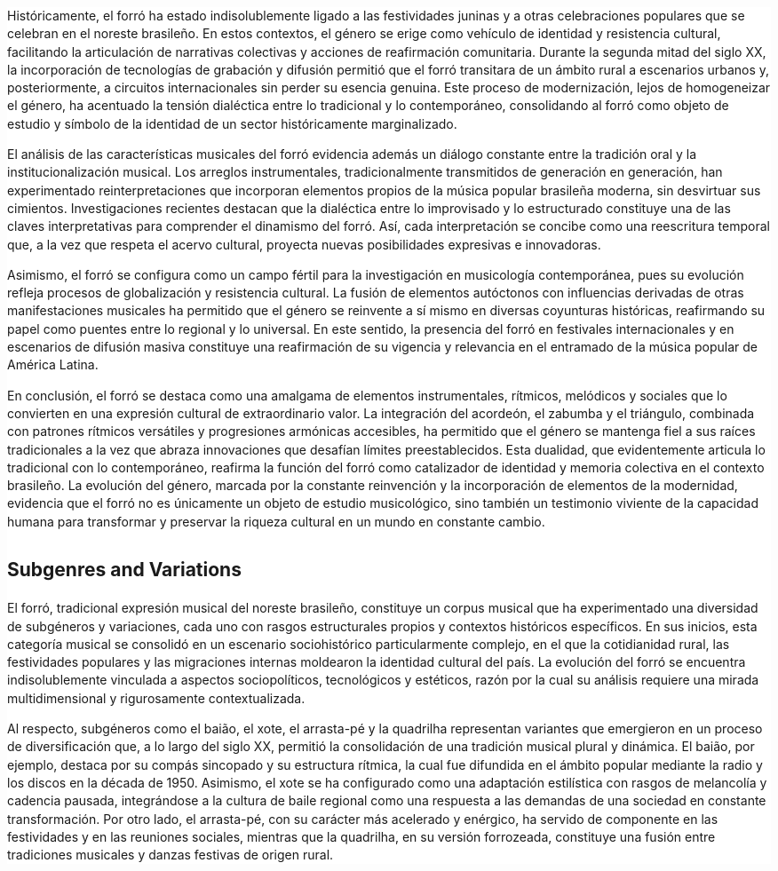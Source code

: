 Históricamente, el forró ha estado indisolublemente ligado a las festividades juninas y a otras
celebraciones populares que se celebran en el noreste brasileño. En estos contextos, el género se
erige como vehículo de identidad y resistencia cultural, facilitando la articulación de narrativas
colectivas y acciones de reafirmación comunitaria. Durante la segunda mitad del siglo XX, la
incorporación de tecnologías de grabación y difusión permitió que el forró transitara de un ámbito
rural a escenarios urbanos y, posteriormente, a circuitos internacionales sin perder su esencia
genuina. Este proceso de modernización, lejos de homogeneizar el género, ha acentuado la tensión
dialéctica entre lo tradicional y lo contemporáneo, consolidando al forró como objeto de estudio y
símbolo de la identidad de un sector históricamente marginalizado.

El análisis de las características musicales del forró evidencia además un diálogo constante entre
la tradición oral y la institucionalización musical. Los arreglos instrumentales, tradicionalmente
transmitidos de generación en generación, han experimentado reinterpretaciones que incorporan
elementos propios de la música popular brasileña moderna, sin desvirtuar sus cimientos.
Investigaciones recientes destacan que la dialéctica entre lo improvisado y lo estructurado
constituye una de las claves interpretativas para comprender el dinamismo del forró. Así, cada
interpretación se concibe como una reescritura temporal que, a la vez que respeta el acervo
cultural, proyecta nuevas posibilidades expresivas e innovadoras.

Asimismo, el forró se configura como un campo fértil para la investigación en musicología
contemporánea, pues su evolución refleja procesos de globalización y resistencia cultural. La fusión
de elementos autóctonos con influencias derivadas de otras manifestaciones musicales ha permitido
que el género se reinvente a sí mismo en diversas coyunturas históricas, reafirmando su papel como
puentes entre lo regional y lo universal. En este sentido, la presencia del forró en festivales
internacionales y en escenarios de difusión masiva constituye una reafirmación de su vigencia y
relevancia en el entramado de la música popular de América Latina.

En conclusión, el forró se destaca como una amalgama de elementos instrumentales, rítmicos,
melódicos y sociales que lo convierten en una expresión cultural de extraordinario valor. La
integración del acordeón, el zabumba y el triángulo, combinada con patrones rítmicos versátiles y
progresiones armónicas accesibles, ha permitido que el género se mantenga fiel a sus raíces
tradicionales a la vez que abraza innovaciones que desafían límites preestablecidos. Esta dualidad,
que evidentemente articula lo tradicional con lo contemporáneo, reafirma la función del forró como
catalizador de identidad y memoria colectiva en el contexto brasileño. La evolución del género,
marcada por la constante reinvención y la incorporación de elementos de la modernidad, evidencia que
el forró no es únicamente un objeto de estudio musicológico, sino también un testimonio viviente de
la capacidad humana para transformar y preservar la riqueza cultural en un mundo en constante
cambio.

## Subgenres and Variations

El forró, tradicional expresión musical del noreste brasileño, constituye un corpus musical que ha
experimentado una diversidad de subgéneros y variaciones, cada uno con rasgos estructurales propios
y contextos históricos específicos. En sus inicios, esta categoría musical se consolidó en un
escenario sociohistórico particularmente complejo, en el que la cotidianidad rural, las festividades
populares y las migraciones internas moldearon la identidad cultural del país. La evolución del
forró se encuentra indisolublemente vinculada a aspectos sociopolíticos, tecnológicos y estéticos,
razón por la cual su análisis requiere una mirada multidimensional y rigurosamente contextualizada.

Al respecto, subgéneros como el baião, el xote, el arrasta-pé y la quadrilha representan variantes
que emergieron en un proceso de diversificación que, a lo largo del siglo XX, permitió la
consolidación de una tradición musical plural y dinámica. El baião, por ejemplo, destaca por su
compás sincopado y su estructura rítmica, la cual fue difundida en el ámbito popular mediante la
radio y los discos en la década de 1950. Asimismo, el xote se ha configurado como una adaptación
estilística con rasgos de melancolía y cadencia pausada, integrándose a la cultura de baile regional
como una respuesta a las demandas de una sociedad en constante transformación. Por otro lado, el
arrasta-pé, con su carácter más acelerado y enérgico, ha servido de componente en las festividades y
en las reuniones sociales, mientras que la quadrilha, en su versión forrozeada, constituye una
fusión entre tradiciones musicales y danzas festivas de origen rural.
